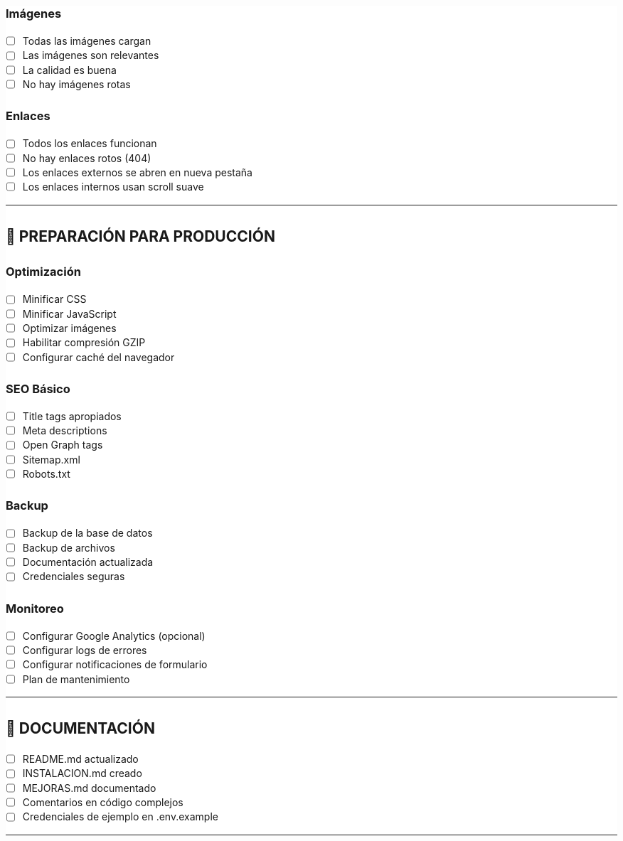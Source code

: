 ### Imágenes
- [ ] Todas las imágenes cargan
- [ ] Las imágenes son relevantes
- [ ] La calidad es buena
- [ ] No hay imágenes rotas

### Enlaces
- [ ] Todos los enlaces funcionan
- [ ] No hay enlaces rotos (404)
- [ ] Los enlaces externos se abren en nueva pestaña
- [ ] Los enlaces internos usan scroll suave

---

## 🚀 PREPARACIÓN PARA PRODUCCIÓN

### Optimización
- [ ] Minificar CSS
- [ ] Minificar JavaScript
- [ ] Optimizar imágenes
- [ ] Habilitar compresión GZIP
- [ ] Configurar caché del navegador

### SEO Básico
- [ ] Title tags apropiados
- [ ] Meta descriptions
- [ ] Open Graph tags
- [ ] Sitemap.xml
- [ ] Robots.txt

### Backup
- [ ] Backup de la base de datos
- [ ] Backup de archivos
- [ ] Documentación actualizada
- [ ] Credenciales seguras

### Monitoreo
- [ ] Configurar Google Analytics (opcional)
- [ ] Configurar logs de errores
- [ ] Configurar notificaciones de formulario
- [ ] Plan de mantenimiento

---

## 📝 DOCUMENTACIÓN

- [ ] README.md actualizado
- [ ] INSTALACION.md creado
- [ ] MEJORAS.md documentado
- [ ] Comentarios en código complejos
- [ ] Credenciales de ejemplo en .env.example

---